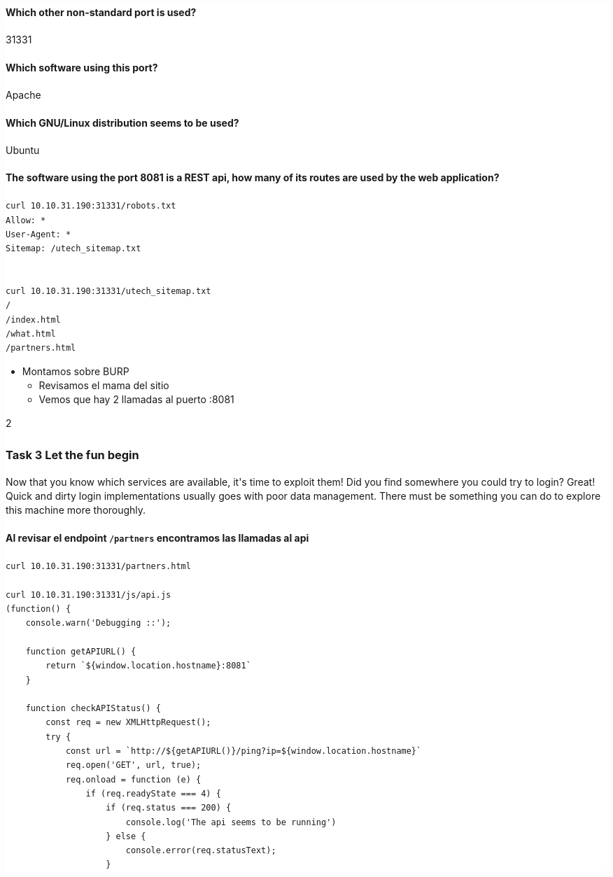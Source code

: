 #### Which other non-standard port is used?
31331

#### Which software using this port?
Apache

#### Which GNU/Linux distribution seems to be used?
Ubuntu


#### The software using the port 8081 is a REST api, how many of its routes are used by the web application?


```
curl 10.10.31.190:31331/robots.txt
Allow: *
User-Agent: *
Sitemap: /utech_sitemap.txt


curl 10.10.31.190:31331/utech_sitemap.txt
/
/index.html
/what.html
/partners.html
```

- Montamos sobre BURP
	- Revisamos el mama del sitio
	- Vemos que hay 2 llamadas al puerto :8081

2

###  Task 3 Let the fun begin

Now that you know which services are available, it's time to exploit them!
Did you find somewhere you could try to login? Great!
Quick and dirty login implementations usually goes with poor data management.
There must be something you can do to explore this machine more thoroughly.

#### Al revisar el endpoint `/partners` encontramos las llamadas al api

```
curl 10.10.31.190:31331/partners.html

curl 10.10.31.190:31331/js/api.js    
(function() {
    console.warn('Debugging ::');

    function getAPIURL() {
        return `${window.location.hostname}:8081`
    }
    
    function checkAPIStatus() {
        const req = new XMLHttpRequest();
        try {
            const url = `http://${getAPIURL()}/ping?ip=${window.location.hostname}`
            req.open('GET', url, true);
            req.onload = function (e) {
                if (req.readyState === 4) {
                    if (req.status === 200) {
                        console.log('The api seems to be running')
                    } else {
                        console.error(req.statusText);
                    }
```